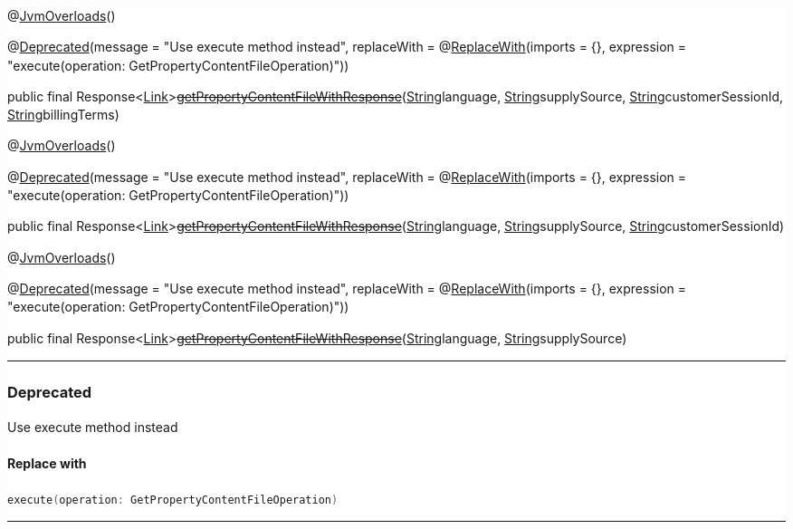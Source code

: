@[JvmOverloads](https://kotlinlang.org/api/latest/jvm/stdlib/kotlin.jvm/-jvm-overloads/index.html)()

@[Deprecated](https://kotlinlang.org/api/latest/jvm/stdlib/kotlin/-deprecated/index.html)(message = &quot;Use execute method instead&quot;, replaceWith = @[ReplaceWith](https://kotlinlang.org/api/latest/jvm/stdlib/kotlin/-replace-with/index.html)(imports = {}, expression = &quot;execute(operation: GetPropertyContentFileOperation)&quot;))

public final Response&lt;[Link](../../com.expediagroup.sdk.rapid.models/-link/index.md)&gt;[~~getPropertyContentFileWithResponse~~](get-property-content-file-with-response.md)([String](https://docs.oracle.com/javase/8/docs/api/java/lang/String.html)language, [String](https://docs.oracle.com/javase/8/docs/api/java/lang/String.html)supplySource, [String](https://docs.oracle.com/javase/8/docs/api/java/lang/String.html)customerSessionId, [String](https://docs.oracle.com/javase/8/docs/api/java/lang/String.html)billingTerms)

@[JvmOverloads](https://kotlinlang.org/api/latest/jvm/stdlib/kotlin.jvm/-jvm-overloads/index.html)()

@[Deprecated](https://kotlinlang.org/api/latest/jvm/stdlib/kotlin/-deprecated/index.html)(message = &quot;Use execute method instead&quot;, replaceWith = @[ReplaceWith](https://kotlinlang.org/api/latest/jvm/stdlib/kotlin/-replace-with/index.html)(imports = {}, expression = &quot;execute(operation: GetPropertyContentFileOperation)&quot;))

public final Response&lt;[Link](../../com.expediagroup.sdk.rapid.models/-link/index.md)&gt;[~~getPropertyContentFileWithResponse~~](get-property-content-file-with-response.md)([String](https://docs.oracle.com/javase/8/docs/api/java/lang/String.html)language, [String](https://docs.oracle.com/javase/8/docs/api/java/lang/String.html)supplySource, [String](https://docs.oracle.com/javase/8/docs/api/java/lang/String.html)customerSessionId)

@[JvmOverloads](https://kotlinlang.org/api/latest/jvm/stdlib/kotlin.jvm/-jvm-overloads/index.html)()

@[Deprecated](https://kotlinlang.org/api/latest/jvm/stdlib/kotlin/-deprecated/index.html)(message = &quot;Use execute method instead&quot;, replaceWith = @[ReplaceWith](https://kotlinlang.org/api/latest/jvm/stdlib/kotlin/-replace-with/index.html)(imports = {}, expression = &quot;execute(operation: GetPropertyContentFileOperation)&quot;))

public final Response&lt;[Link](../../com.expediagroup.sdk.rapid.models/-link/index.md)&gt;[~~getPropertyContentFileWithResponse~~](get-property-content-file-with-response.md)([String](https://docs.oracle.com/javase/8/docs/api/java/lang/String.html)language, [String](https://docs.oracle.com/javase/8/docs/api/java/lang/String.html)supplySource)

---

### Deprecated

Use execute method instead

#### Replace with

```kotlin
execute(operation: GetPropertyContentFileOperation)
```
---
